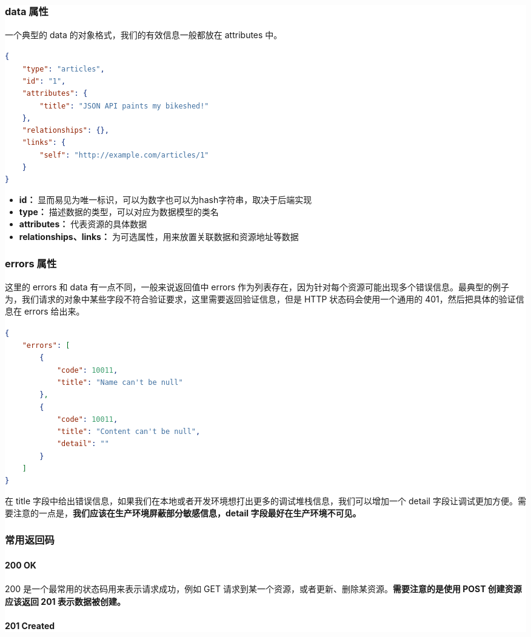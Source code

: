 ### data 属性

一个典型的 data 的对象格式，我们的有效信息一般都放在 attributes 中。

```json
{
    "type": "articles",
    "id": "1",
    "attributes": {
        "title": "JSON API paints my bikeshed!"
    },
    "relationships": {},
    "links": {
        "self": "http://example.com/articles/1"
    }
}
```

- **id：** 显而易见为唯一标识，可以为数字也可以为hash字符串，取决于后端实现
- **type：** 描述数据的类型，可以对应为数据模型的类名
- **attributes：** 代表资源的具体数据
- **relationships、links：** 为可选属性，用来放置关联数据和资源地址等数据

### errors 属性

这里的 errors 和 data 有一点不同，一般来说返回值中 errors 作为列表存在，因为针对每个资源可能出现多个错误信息。最典型的例子为，我们请求的对象中某些字段不符合验证要求，这里需要返回验证信息，但是 HTTP 状态码会使用一个通用的 401，然后把具体的验证信息在 errors 给出来。

```json
{
    "errors": [
        {
            "code": 10011,
            "title": "Name can't be null"
        },
        {
            "code": 10011,
            "title": "Content can't be null",
            "detail": ""
        }
    ]
}
```

在 title 字段中给出错误信息，如果我们在本地或者开发环境想打出更多的调试堆栈信息，我们可以增加一个 detail 字段让调试更加方便。需要注意的一点是，**我们应该在生产环境屏蔽部分敏感信息，detail 字段最好在生产环境不可见。**

### 常用返回码

#### 200 OK

200 是一个最常用的状态码用来表示请求成功，例如 GET 请求到某一个资源，或者更新、删除某资源。**需要注意的是使用 POST 创建资源应该返回 201 表示数据被创建。**

#### 201 Created
